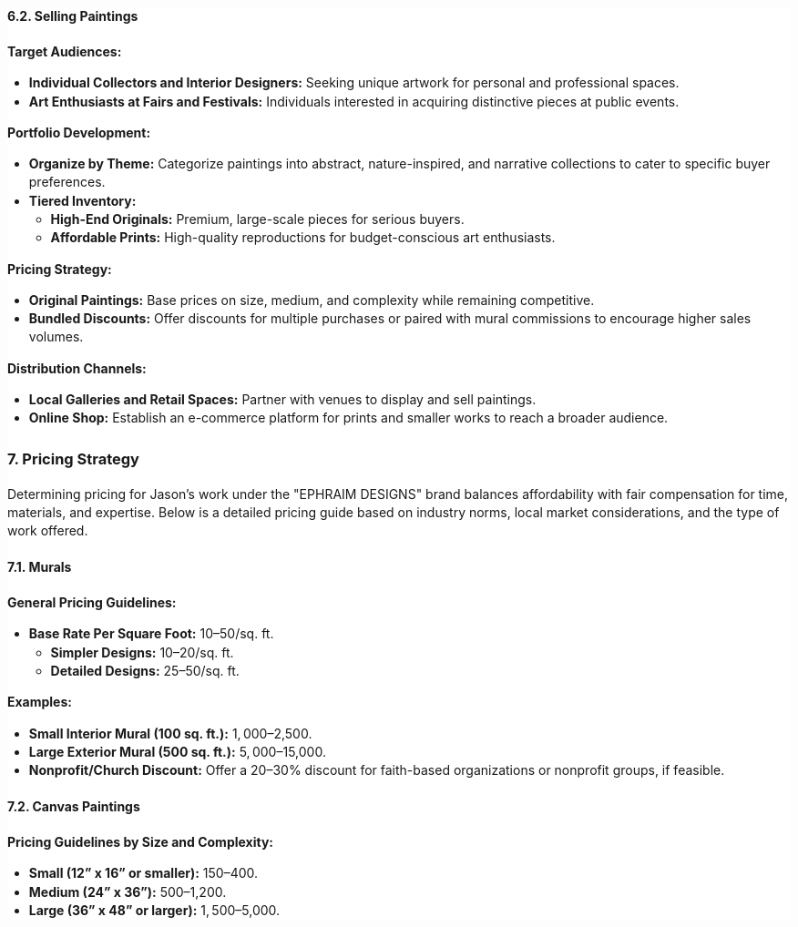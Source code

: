 #### **6.2. Selling Paintings**

**Target Audiences:**

- **Individual Collectors and Interior Designers:** Seeking unique artwork for personal and professional spaces.
- **Art Enthusiasts at Fairs and Festivals:** Individuals interested in acquiring distinctive pieces at public events.

**Portfolio Development:**

- **Organize by Theme:** Categorize paintings into abstract, nature-inspired, and narrative collections to cater to specific buyer preferences.
- **Tiered Inventory:**
  - **High-End Originals:** Premium, large-scale pieces for serious buyers.
  - **Affordable Prints:** High-quality reproductions for budget-conscious art enthusiasts.

**Pricing Strategy:**

- **Original Paintings:** Base prices on size, medium, and complexity while remaining competitive.
- **Bundled Discounts:** Offer discounts for multiple purchases or paired with mural commissions to encourage higher sales volumes.

**Distribution Channels:**

- **Local Galleries and Retail Spaces:** Partner with venues to display and sell paintings.
- **Online Shop:** Establish an e-commerce platform for prints and smaller works to reach a broader audience.

### **7. Pricing Strategy**

Determining pricing for Jason’s work under the "EPHRAIM DESIGNS" brand balances affordability with fair compensation for time, materials, and expertise. Below is a detailed pricing guide based on industry norms, local market considerations, and the type of work offered.

#### **7.1. Murals**

**General Pricing Guidelines:**

- **Base Rate Per Square Foot:** $10–$50/sq. ft.
  - **Simpler Designs:** $10–$20/sq. ft.
  - **Detailed Designs:** $25–$50/sq. ft.

**Examples:**

- **Small Interior Mural (100 sq. ft.):** $1,000–$2,500.
- **Large Exterior Mural (500 sq. ft.):** $5,000–$15,000.
- **Nonprofit/Church Discount:** Offer a 20–30% discount for faith-based organizations or nonprofit groups, if feasible.

#### **7.2. Canvas Paintings**

**Pricing Guidelines by Size and Complexity:**

- **Small (12” x 16” or smaller):** $150–$400.
- **Medium (24” x 36”):** $500–$1,200.
- **Large (36” x 48” or larger):** $1,500–$5,000.
